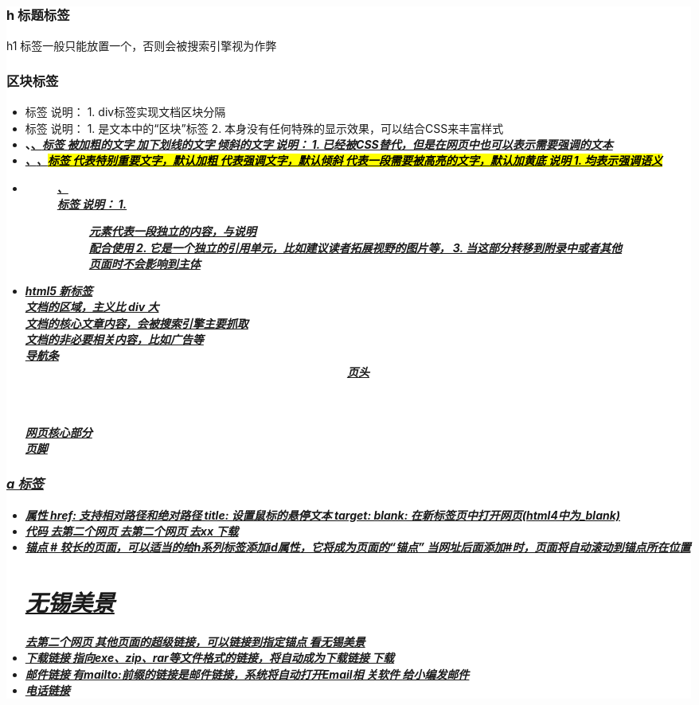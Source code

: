 
### h 标题标签
  h1 标签一般只能放置一个，否则会被搜索引擎视为作弊

### 区块标签
  * <div> 标签
      说明：
        1. div标签实现文档区块分隔
  * <span> 标签
      说明：
        1. 是文本中的“区块”标签
        2. 本身没有任何特殊的显示效果，可以结合CSS来丰富样式
  * <b>、<u>、<i>标签
      <b> 被加粗的文字 </b>
      <u> 加下划线的文字 </u>
      <i> 倾斜的文字 </i>
      说明：
        1. 已经被CSS替代，但是在网页中也可以表示需要强调的文本
  * <strong>、<em>、<mark>标签
      <strong> 代表特别重要文字，默认加粗</strong>
      <em> 代表强调文字，默认倾斜</em>
      <mark> 代表一段需要被高亮的文字，默认加黄底</mark>
      说明
        1. 均表示强调语义
  * <figure>、<figcaption>标签
      说明：
        1. <figure> 元素代表一段独立的内容，与说明 <figcaption></figcaption>配合使用
        2. 它是一个独立的引用单元，比如建议读者拓展视野的图片等，
        3. 当这部分转移到附录中或者其他页面时不会影响到主体
  * html5 新标签
      <section> 文档的区域，主义比 div 大</section>
      <article> 文档的核心文章内容，会被搜索引擎主要抓取</article>
      <aside> 文档的非必要相关内容，比如广告等</aside>
      <nav> 导航条</nav>
      <header> 页头</header>
      <main> 网页核心部分</main>
      <footer> 页脚</footer>
    
### a 标签
  * 属性
      href: 支持相对路径和绝对路径
      title: 设置鼠标的悬停文本
      target: 
          blank: 在新标签页中打开网页(html4中为_blank)
  * 代码
      <a href="web/2.html">去第二个网页</a>
      <a href="../web/2.html">去第二个网页</a>
      <a href="http://xxx.xxx.xx">去xx</a>
      <a href="1.zip">下载</a>
  * 锚点 #
      较长的页面，可以适当的给h系列标签添加id属性，它将成为页面的“锚点”
      当网址后面添加#时，页面将自动滚动到锚点所在位置
          <h1 id="wuxi">无锡美景</h1> 
          <a href="wuxi">去第二个网页</a>
      其他页面的超级链接，可以链接到指定锚点
          <a href="xxx.html#wuxi">看无锡美景</a>
  * 下载链接
      指向exe、zip、rar等文件格式的链接，将自动成为下载链接
          <a href="1.zip">下载</a>
  * 邮件链接
      有mailto:前缀的链接是邮件链接，系统将自动打开Email相 关软件
          <a href="mailto:me@test.com">给小编发邮件</a>
  * 电话链接